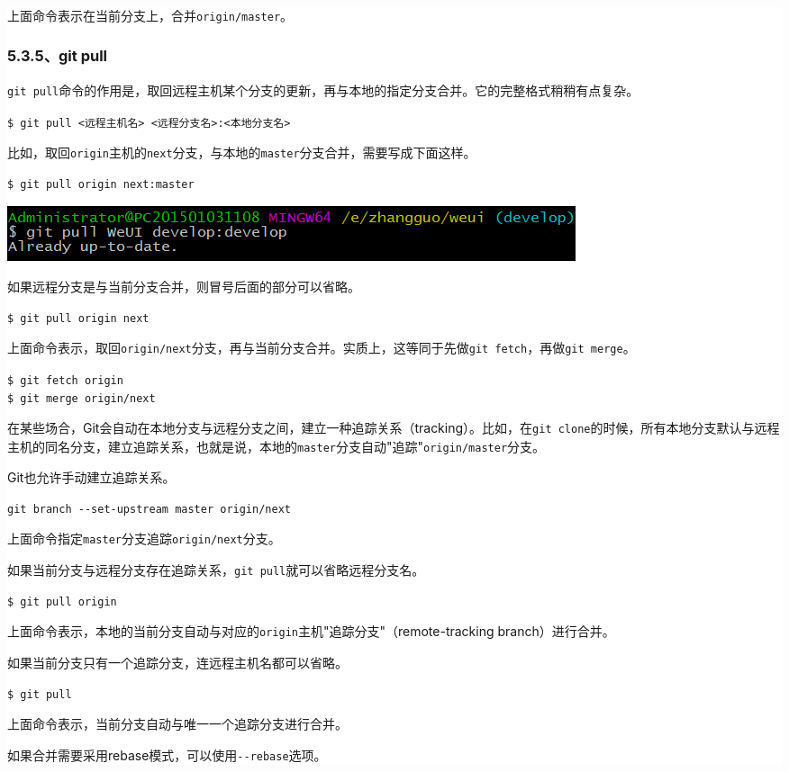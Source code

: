 上面命令表示在当前分支上，合并`origin/master`。

### 5.3.5、git pull

`git pull`命令的作用是，取回远程主机某个分支的更新，再与本地的指定分支合并。它的完整格式稍稍有点复杂。

```
$ git pull <远程主机名> <远程分支名>:<本地分支名>
```

比如，取回`origin`主机的`next`分支，与本地的`master`分支合并，需要写成下面这样。

```
$ git pull origin next:master
```

![img](Git.assets/63651-20170908225306444-501626163.png)

如果远程分支是与当前分支合并，则冒号后面的部分可以省略。

```
$ git pull origin next
```

上面命令表示，取回`origin/next`分支，再与当前分支合并。实质上，这等同于先做`git fetch`，再做`git merge`。

```
$ git fetch origin
$ git merge origin/next
```

在某些场合，Git会自动在本地分支与远程分支之间，建立一种追踪关系（tracking）。比如，在`git clone`的时候，所有本地分支默认与远程主机的同名分支，建立追踪关系，也就是说，本地的`master`分支自动"追踪"`origin/master`分支。

Git也允许手动建立追踪关系。

```
git branch --set-upstream master origin/next
```

上面命令指定`master`分支追踪`origin/next`分支。

如果当前分支与远程分支存在追踪关系，`git pull`就可以省略远程分支名。

```
$ git pull origin
```

上面命令表示，本地的当前分支自动与对应的`origin`主机"追踪分支"（remote-tracking branch）进行合并。

如果当前分支只有一个追踪分支，连远程主机名都可以省略。

```
$ git pull
```

上面命令表示，当前分支自动与唯一一个追踪分支进行合并。

如果合并需要采用rebase模式，可以使用`--rebase`选项。

